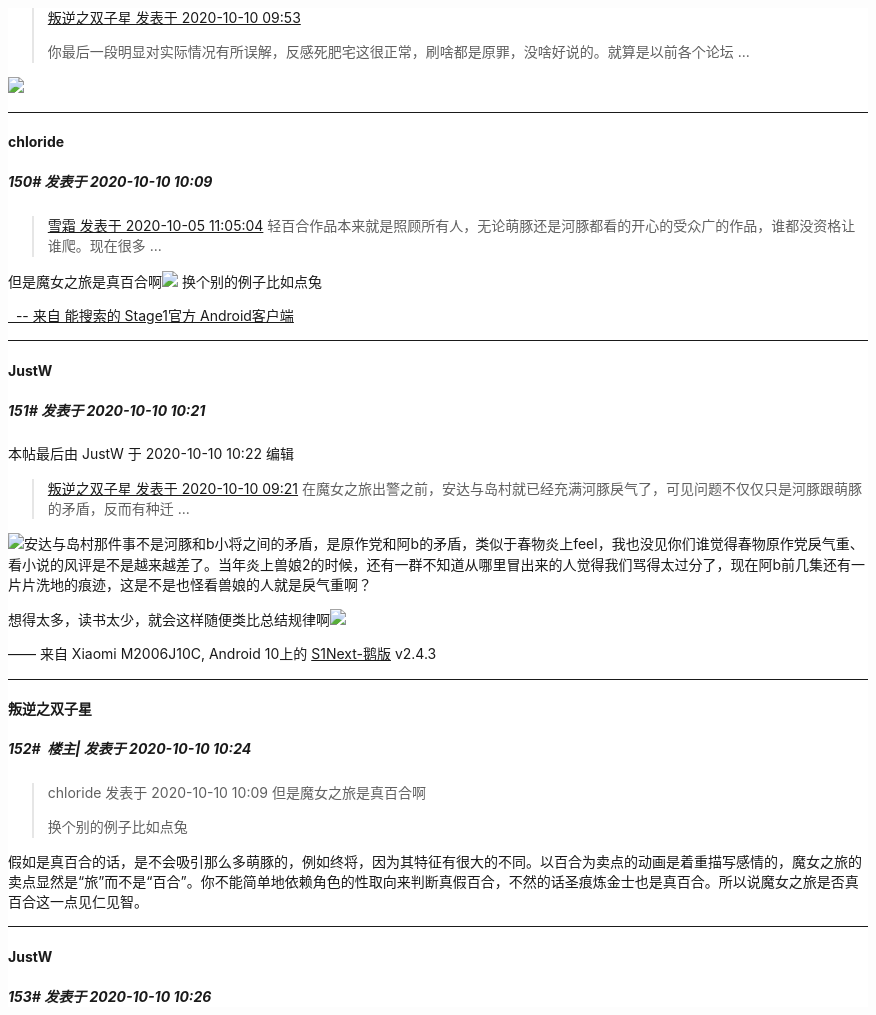 
<blockquote><a href="httphttps://bbs.saraba1st.com/2b/forum.php?mod=redirect&amp;goto=findpost&amp;pid=49006279&amp;ptid=1963183" target="_blank">叛逆之双子星 发表于 2020-10-10 09:53</a>

你最后一段明显对实际情况有所误解，反感死肥宅这很正常，刷啥都是原罪，没啥好说的。就算是以前各个论坛 ...</blockquote>
<img src="https://static.saraba1st.com/image/smiley/face2017/067.png" referrerpolicy="no-referrer">


-----

####  chloride  
##### 150#       发表于 2020-10-10 10:09


<blockquote><a href="httphttps://bbs.saraba1st.com/2b/forum.php?mod=redirect&amp;goto=findpost&amp;pid=48955797&amp;ptid=1963183" target="_blank">雪霜 发表于 2020-10-05 11:05:04</a>
轻百合作品本来就是照顾所有人，无论萌豚还是河豚都看的开心的受众广的作品，谁都没资格让谁爬。现在很多 ...</blockquote>但是魔女之旅是真百合啊<img src="https://static.saraba1st.com/image/smiley/face2017/068.png" referrerpolicy="no-referrer">
换个别的例子比如点兔

[  -- 来自 能搜索的 Stage1官方 Android客户端](https://www.coolapk.com/apk/140634)


-----

####  JustW  
##### 151#       发表于 2020-10-10 10:21


 本帖最后由 JustW 于 2020-10-10 10:22 编辑 
<blockquote><a href="httphttps://bbs.saraba1st.com/2b/forum.php?mod=redirect&amp;goto=findpost&amp;pid=49005964&amp;ptid=1963183" target="_blank">叛逆之双子星 发表于 2020-10-10 09:21</a>
在魔女之旅出警之前，安达与岛村就已经充满河豚戾气了，可见问题不仅仅只是河豚跟萌豚的矛盾，反而有种迁 ...</blockquote>
<img src="https://static.saraba1st.com/image/smiley/face2017/067.png" referrerpolicy="no-referrer">安达与岛村那件事不是河豚和b小将之间的矛盾，是原作党和阿b的矛盾，类似于春物炎上feel，我也没见你们谁觉得春物原作党戾气重、看小说的风评是不是越来越差了。当年炎上兽娘2的时候，还有一群不知道从哪里冒出来的人觉得我们骂得太过分了，现在阿b前几集还有一片片洗地的痕迹，这是不是也怪看兽娘的人就是戾气重啊？

想得太多，读书太少，就会这样随便类比总结规律啊<img src="https://static.saraba1st.com/image/smiley/face2017/067.png" referrerpolicy="no-referrer">

—— 来自 Xiaomi M2006J10C, Android 10上的 [S1Next-鹅版](https://github.com/ykrank/S1-Next/releases) v2.4.3


-----

####  叛逆之双子星  
##### 152#         楼主| 发表于 2020-10-10 10:24


<blockquote>chloride 发表于 2020-10-10 10:09
但是魔女之旅是真百合啊

换个别的例子比如点兔
</blockquote>
假如是真百合的话，是不会吸引那么多萌豚的，例如终将，因为其特征有很大的不同。以百合为卖点的动画是着重描写感情的，魔女之旅的卖点显然是“旅”而不是“百合”。你不能简单地依赖角色的性取向来判断真假百合，不然的话圣痕炼金士也是真百合。所以说魔女之旅是否真百合这一点见仁见智。


-----

####  JustW  
##### 153#       发表于 2020-10-10 10:26
